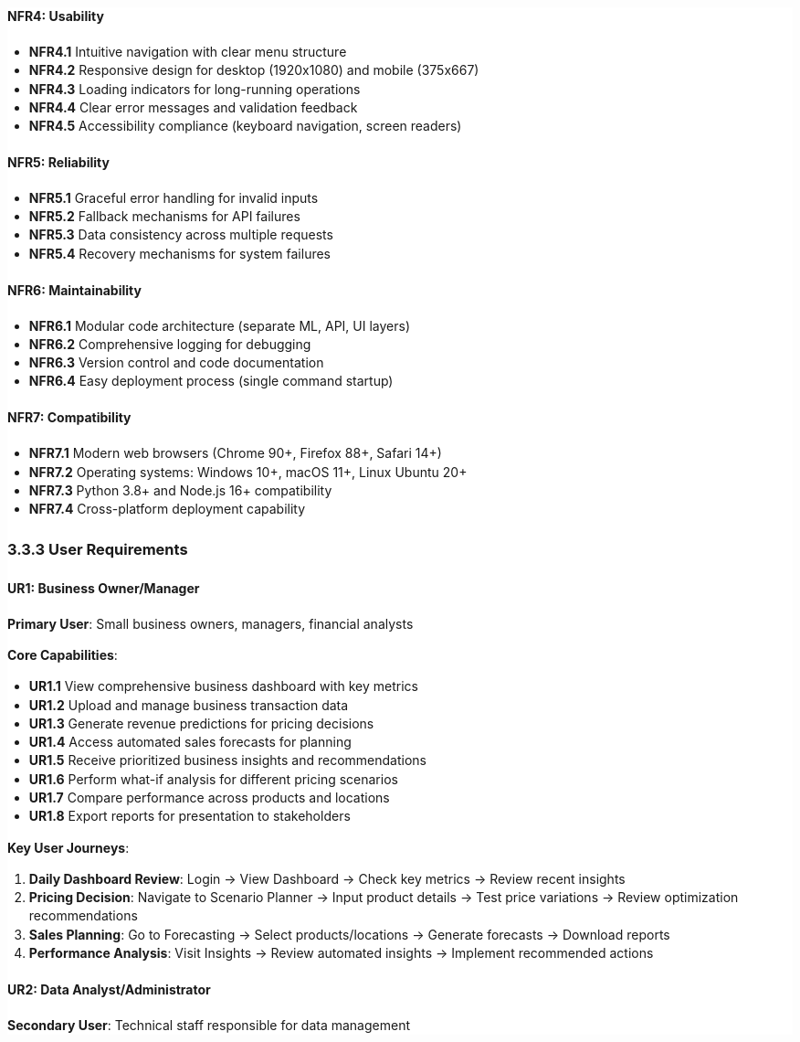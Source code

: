 #### NFR4: Usability
- **NFR4.1** Intuitive navigation with clear menu structure
- **NFR4.2** Responsive design for desktop (1920x1080) and mobile (375x667)
- **NFR4.3** Loading indicators for long-running operations
- **NFR4.4** Clear error messages and validation feedback
- **NFR4.5** Accessibility compliance (keyboard navigation, screen readers)

#### NFR5: Reliability
- **NFR5.1** Graceful error handling for invalid inputs
- **NFR5.2** Fallback mechanisms for API failures
- **NFR5.3** Data consistency across multiple requests
- **NFR5.4** Recovery mechanisms for system failures

#### NFR6: Maintainability
- **NFR6.1** Modular code architecture (separate ML, API, UI layers)
- **NFR6.2** Comprehensive logging for debugging
- **NFR6.3** Version control and code documentation
- **NFR6.4** Easy deployment process (single command startup)

#### NFR7: Compatibility
- **NFR7.1** Modern web browsers (Chrome 90+, Firefox 88+, Safari 14+)
- **NFR7.2** Operating systems: Windows 10+, macOS 11+, Linux Ubuntu 20+
- **NFR7.3** Python 3.8+ and Node.js 16+ compatibility
- **NFR7.4** Cross-platform deployment capability

### 3.3.3 User Requirements

#### UR1: Business Owner/Manager
**Primary User**: Small business owners, managers, financial analysts

**Core Capabilities**:
- **UR1.1** View comprehensive business dashboard with key metrics
- **UR1.2** Upload and manage business transaction data
- **UR1.3** Generate revenue predictions for pricing decisions
- **UR1.4** Access automated sales forecasts for planning
- **UR1.5** Receive prioritized business insights and recommendations
- **UR1.6** Perform what-if analysis for different pricing scenarios
- **UR1.7** Compare performance across products and locations
- **UR1.8** Export reports for presentation to stakeholders

**Key User Journeys**:
1. **Daily Dashboard Review**: Login → View Dashboard → Check key metrics → Review recent insights
2. **Pricing Decision**: Navigate to Scenario Planner → Input product details → Test price variations → Review optimization recommendations
3. **Sales Planning**: Go to Forecasting → Select products/locations → Generate forecasts → Download reports
4. **Performance Analysis**: Visit Insights → Review automated insights → Implement recommended actions

#### UR2: Data Analyst/Administrator
**Secondary User**: Technical staff responsible for data management
